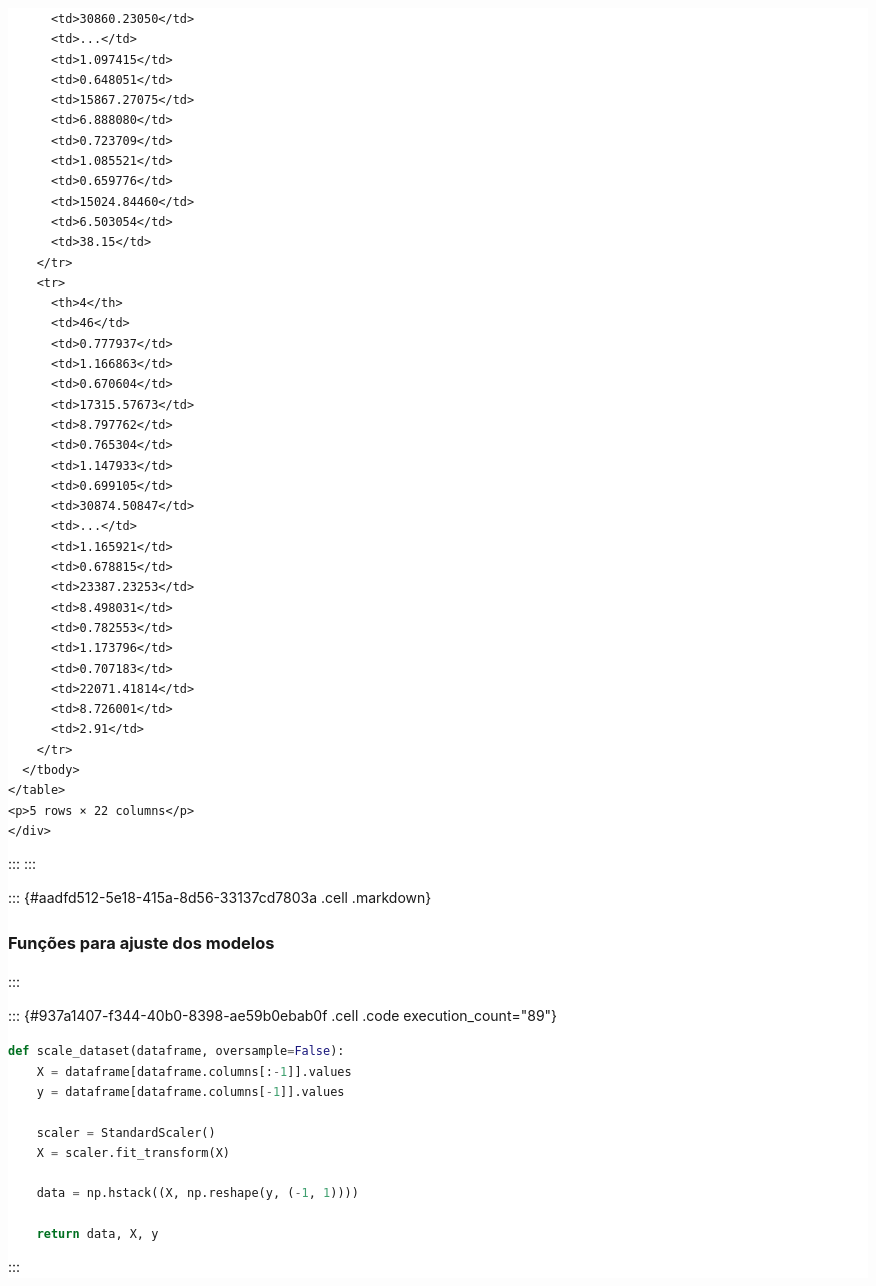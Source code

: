 ```{=html}
      <td>30860.23050</td>
      <td>...</td>
      <td>1.097415</td>
      <td>0.648051</td>
      <td>15867.27075</td>
      <td>6.888080</td>
      <td>0.723709</td>
      <td>1.085521</td>
      <td>0.659776</td>
      <td>15024.84460</td>
      <td>6.503054</td>
      <td>38.15</td>
    </tr>
    <tr>
      <th>4</th>
      <td>46</td>
      <td>0.777937</td>
      <td>1.166863</td>
      <td>0.670604</td>
      <td>17315.57673</td>
      <td>8.797762</td>
      <td>0.765304</td>
      <td>1.147933</td>
      <td>0.699105</td>
      <td>30874.50847</td>
      <td>...</td>
      <td>1.165921</td>
      <td>0.678815</td>
      <td>23387.23253</td>
      <td>8.498031</td>
      <td>0.782553</td>
      <td>1.173796</td>
      <td>0.707183</td>
      <td>22071.41814</td>
      <td>8.726001</td>
      <td>2.91</td>
    </tr>
  </tbody>
</table>
<p>5 rows × 22 columns</p>
</div>
```
:::
:::

::: {#aadfd512-5e18-415a-8d56-33137cd7803a .cell .markdown}
### Funções para ajuste dos modelos
:::

::: {#937a1407-f344-40b0-8398-ae59b0ebab0f .cell .code execution_count="89"}
``` python
def scale_dataset(dataframe, oversample=False):
    X = dataframe[dataframe.columns[:-1]].values
    y = dataframe[dataframe.columns[-1]].values
    
    scaler = StandardScaler()
    X = scaler.fit_transform(X)
    
    data = np.hstack((X, np.reshape(y, (-1, 1))))
    
    return data, X, y
```
:::
